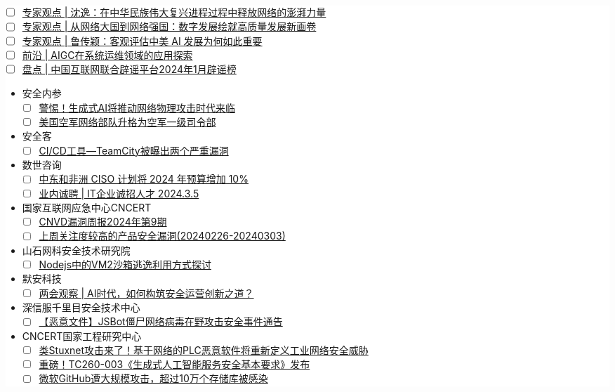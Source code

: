   - [ ] [专家观点 | 沈逸：在中华民族伟大复兴进程过程中释放网络的澎湃力量](https://mp.weixin.qq.com/s?__biz=MzA5MzE5MDAzOA==&mid=2664206409&idx=2&sn=40fb2db03ccb93ee808e9c5acc2a3963&chksm=8b5992b0bc2e1ba6ce341425020056699fc976e41656dda938ed8914dabf7050833c3fd274cd&scene=58&subscene=0#rd)
  - [ ] [专家观点 | 从网络大国到网络强国：数字发展绘就高质量发展新画卷](https://mp.weixin.qq.com/s?__biz=MzA5MzE5MDAzOA==&mid=2664206409&idx=3&sn=0dc500175b9c9917574f5963368216cf&chksm=8b5992b0bc2e1ba65fce001f6fca7ca479b7f6d8a29f02bdbcc88b0de4df03d61accbdef85bb&scene=58&subscene=0#rd)
  - [ ] [专家观点 | 鲁传颖：客观评估中美 AI 发展为何如此重要](https://mp.weixin.qq.com/s?__biz=MzA5MzE5MDAzOA==&mid=2664206409&idx=4&sn=9dc49351b89b6d628ad564e993209e03&chksm=8b5992b0bc2e1ba614614c947fd928b057ab7495205dc1135ccb837ebdc422810ee4d81628a5&scene=58&subscene=0#rd)
  - [ ] [前沿 | AIGC在系统运维领域的应用探索](https://mp.weixin.qq.com/s?__biz=MzA5MzE5MDAzOA==&mid=2664206409&idx=5&sn=bf39758178546688494d0908cb942217&chksm=8b5992b0bc2e1ba6d7a8e26a42245224be60ad775b17741db4995a352999b44f299c8fd853c4&scene=58&subscene=0#rd)
  - [ ] [盘点 | 中国互联网联合辟谣平台2024年1月辟谣榜](https://mp.weixin.qq.com/s?__biz=MzA5MzE5MDAzOA==&mid=2664206409&idx=6&sn=378d4bb6524b33c248bf595c0acbc7c3&chksm=8b5992b0bc2e1ba65489c3279e7686aa4df6a70ddffd0a8e2be77f51f1c270271d4a74e3ae9b&scene=58&subscene=0#rd)
- 安全内参
  - [ ] [警惕！生成式AI将推动网络物理攻击时代来临](https://mp.weixin.qq.com/s?__biz=MzI4NDY2MDMwMw==&mid=2247511121&idx=1&sn=b02f181ffaa22fed96cd391d86d206eb&chksm=ebfaeb71dc8d6267c395835dbbe027fac3813f193d23a602a4cb59e2d8a9a84ebb548fdac832&scene=58&subscene=0#rd)
  - [ ] [美国空军网络部队升格为空军一级司令部](https://mp.weixin.qq.com/s?__biz=MzI4NDY2MDMwMw==&mid=2247511121&idx=2&sn=34459eb0f8f09feca702a33f53053947&chksm=ebfaeb71dc8d6267e6bda6cc239e02e858bec0624dc317cd7c4312e30d59fb92e39e2befd5bb&scene=58&subscene=0#rd)
- 安全客
  - [ ] [CI/CD工具—TeamCity被曝出两个严重漏洞](https://mp.weixin.qq.com/s?__biz=MzA5ODA0NDE2MA==&mid=2649786224&idx=1&sn=6d3423264fc4b37f945f612460f14354&chksm=8893b71fbfe43e09a0270311f95a8da0671c935932195c68310a6cfc80c3edefd06f82fbc3f0&scene=58&subscene=0#rd)
- 数世咨询
  - [ ] [中东和非洲 CISO 计划将 2024 年预算增加 10%](https://mp.weixin.qq.com/s?__biz=MzkxNzA3MTgyNg==&mid=2247509257&idx=1&sn=4b706d8f06d891bf2483c4de2c99808e&chksm=c144d7b4f6335ea2ffc44c9a5fc3f782660d8468ec1fcb57bce678dcd44c6471cdb8a17dc3f9&scene=58&subscene=0#rd)
  - [ ] [业内诚聘 | IT企业诚招人才 2024.3.5](https://mp.weixin.qq.com/s?__biz=MzkxNzA3MTgyNg==&mid=2247509257&idx=2&sn=eaeeae3c8eb2bb3f5ac9e89c29b5d4a3&chksm=c144d7b4f6335ea254252e9111848a20868f4e6471c0f1959aa32b5586b3fa974ccd02464888&scene=58&subscene=0#rd)
- 国家互联网应急中心CNCERT
  - [ ] [CNVD漏洞周报2024年第9期](https://mp.weixin.qq.com/s?__biz=MzIwNDk0MDgxMw==&mid=2247499000&idx=1&sn=70b6a8501fe6a45115c8fe82a92cba35&chksm=973acf9aa04d468c0a27dc613197e2661895762ecf19461448873c6d72a24263d4a93c2fa037&scene=58&subscene=0#rd)
  - [ ] [上周关注度较高的产品安全漏洞(20240226-20240303)](https://mp.weixin.qq.com/s?__biz=MzIwNDk0MDgxMw==&mid=2247499000&idx=2&sn=4e18df1c9cf530cd4edb224c4e569985&chksm=973acf9aa04d468c9e9f939af916bfd2b2aee1b2a704c62a14c77ebd956a12fd6a595edf9de4&scene=58&subscene=0#rd)
- 山石网科安全技术研究院
  - [ ] [Nodejs中的VM2沙箱逃逸利用方式探讨](https://mp.weixin.qq.com/s?__biz=MzUzMDUxNTE1Mw==&mid=2247505069&idx=1&sn=7e4a93d9a4eb870220d3d4c410b53445&chksm=fa520113cd258805733a34bbd1eb98e919dec29722795981b03d77c920061e73e9858df5e5e9&scene=58&subscene=0#rd)
- 默安科技
  - [ ] [两会观察 | AI时代，如何构筑安全运营创新之道？](https://mp.weixin.qq.com/s?__biz=MzIzODQxMjM2NQ==&mid=2247498115&idx=1&sn=f1549c0cf173e89f323280d764886dcc&chksm=e93b0ea1de4c87b7971d35c8f087ae89bafbab80ffb7ae18224bd4372ea350685c17081eb5c6&scene=58&subscene=0#rd)
- 深信服千里目安全技术中心
  - [ ] [【恶意文件】JSBot僵尸网络病毒在野攻击安全事件通告](https://mp.weixin.qq.com/s?__biz=Mzg2NjgzNjA5NQ==&mid=2247522198&idx=1&sn=198e4936c03f92f35836439f43ada023&chksm=ce461c86f9319590d23cb812024878d792f78854e39a682ff44c97871b294ee1cf9675a70c19&scene=58&subscene=0#rd)
- CNCERT国家工程研究中心
  - [ ] [类Stuxnet攻击来了！基于网络的PLC恶意软件将重新定义工业网络安全威胁](https://mp.weixin.qq.com/s?__biz=MzUzNDYxOTA1NA==&mid=2247543274&idx=1&sn=0e483640c89b1ef8743f8a37d68dd164&chksm=fa939f2bcde4163dc0d548a763fd8d2c6f5907f34c16b9ea80ebca44fdc1c9c2f80f8615b56c&scene=58&subscene=0#rd)
  - [ ] [重磅！TC260-003《生成式人工智能服务安全基本要求》发布](https://mp.weixin.qq.com/s?__biz=MzUzNDYxOTA1NA==&mid=2247543274&idx=2&sn=de6bb3608478bf64ea69302ae0b99f75&chksm=fa939f2bcde4163d7f19cfbe22ad5b9fd37997569ca7588478513a384aab54167a8da444ba85&scene=58&subscene=0#rd)
  - [ ] [微软GitHub遭大规模攻击，超过10万个存储库被感染](https://mp.weixin.qq.com/s?__biz=MzUzNDYxOTA1NA==&mid=2247543274&idx=3&sn=623cb40dfbe01fa7084bee5c37dc8ddd&chksm=fa939f2bcde4163d51a66a47a7828ffa2e1866a59bf06417b0f3143baf68a386831434d2ed0a&scene=58&subscene=0#rd)